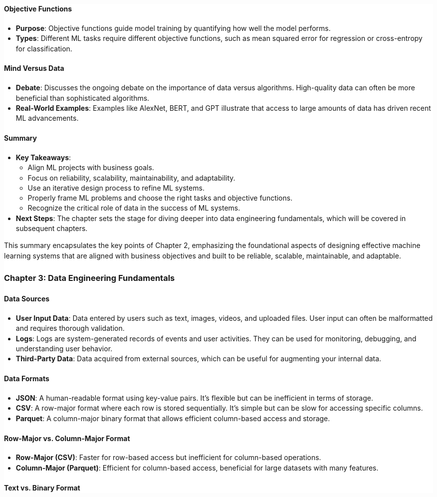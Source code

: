#### Objective Functions

- **Purpose**: Objective functions guide model training by quantifying how well the model performs.
- **Types**: Different ML tasks require different objective functions, such as mean squared error for regression or cross-entropy for classification.

#### Mind Versus Data

- **Debate**: Discusses the ongoing debate on the importance of data versus algorithms. High-quality data can often be more beneficial than sophisticated algorithms.
- **Real-World Examples**: Examples like AlexNet, BERT, and GPT illustrate that access to large amounts of data has driven recent ML advancements.

#### Summary

- **Key Takeaways**:
  - Align ML projects with business goals.
  - Focus on reliability, scalability, maintainability, and adaptability.
  - Use an iterative design process to refine ML systems.
  - Properly frame ML problems and choose the right tasks and objective functions.
  - Recognize the critical role of data in the success of ML systems.
- **Next Steps**: The chapter sets the stage for diving deeper into data engineering fundamentals, which will be covered in subsequent chapters.

This summary encapsulates the key points of Chapter 2, emphasizing the foundational aspects of designing effective machine learning systems that are aligned with business objectives and built to be reliable, scalable, maintainable, and adaptable.

### Chapter 3: Data Engineering Fundamentals

#### Data Sources

- **User Input Data**: Data entered by users such as text, images, videos, and uploaded files. User input can often be malformatted and requires thorough validation.
- **Logs**: Logs are system-generated records of events and user activities. They can be used for monitoring, debugging, and understanding user behavior.
- **Third-Party Data**: Data acquired from external sources, which can be useful for augmenting your internal data.

#### Data Formats

- **JSON**: A human-readable format using key-value pairs. It’s flexible but can be inefficient in terms of storage.
- **CSV**: A row-major format where each row is stored sequentially. It’s simple but can be slow for accessing specific columns.
- **Parquet**: A column-major binary format that allows efficient column-based access and storage.

#### Row-Major vs. Column-Major Format

- **Row-Major (CSV)**: Faster for row-based access but inefficient for column-based operations.
- **Column-Major (Parquet)**: Efficient for column-based access, beneficial for large datasets with many features.

#### Text vs. Binary Format
